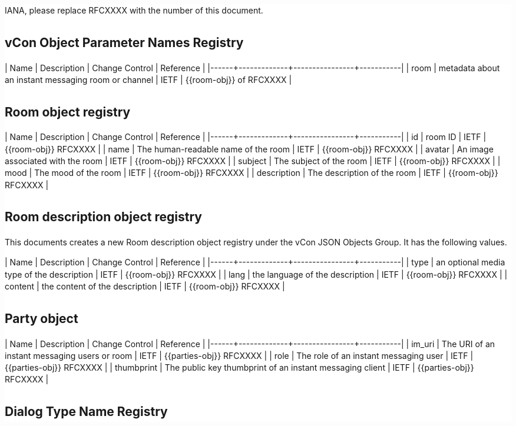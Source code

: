IANA, please replace RFCXXXX with the number of this document.

## vCon Object Parameter Names Registry

| Name | Description | Change Control | Reference |
|------+-------------+----------------+-----------|
| room | metadata about an instant messaging room or channel | IETF | {{room-obj}} of RFCXXXX |

## Room object registry

| Name | Description | Change Control | Reference |
|------+-------------+----------------+-----------|
| id   | room ID     | IETF | {{room-obj}} RFCXXXX |
| name | The human-readable name of the room | IETF | {{room-obj}} RFCXXXX |
| avatar | An image associated with the room | IETF | {{room-obj}} RFCXXXX |
| subject | The subject of the room | IETF | {{room-obj}} RFCXXXX |
| mood | The mood of the room | IETF | {{room-obj}} RFCXXXX |
| description | The description of the room | IETF | {{room-obj}} RFCXXXX |

## Room description object registry

This documents creates a new Room description object registry under the vCon JSON Objects Group.
It has the following values.

| Name | Description | Change Control | Reference |
|------+-------------+----------------+-----------|
| type | an optional media type of the description | IETF | {{room-obj}} RFCXXXX |
| lang | the language of the description | IETF | {{room-obj}} RFCXXXX |
| content | the content of the description | IETF | {{room-obj}} RFCXXXX |

## Party object

| Name | Description | Change Control | Reference |
|------+-------------+----------------+-----------|
| im_uri | The URI of an instant messaging users or room | IETF | {{parties-obj}} RFCXXXX |
| role | The role of an instant messaging user | IETF | {{parties-obj}} RFCXXXX
|
| thumbprint | The public key thumbprint of an instant messaging client | IETF | {{parties-obj}} RFCXXXX |

## Dialog Type Name Registry
